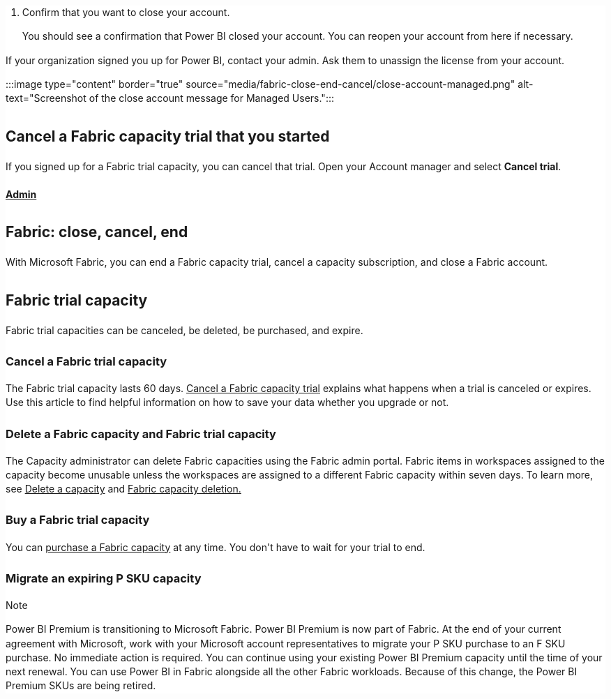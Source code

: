 1. Confirm that you want to close your account.

    You should see a confirmation that Power BI closed your account. You can reopen your account from here if necessary.

If your organization signed you up for Power BI, contact your admin. Ask them to unassign the license from your account.

:::image type="content" border="true" source="media/fabric-close-end-cancel/close-account-managed.png" alt-text="Screenshot of the close account message for Managed Users.":::

## Cancel a Fabric capacity trial that you started

If you signed up for a Fabric trial capacity, you can cancel that trial. Open your Account manager and select **Cancel trial**.

#### [Admin](#tab/admin)

## Fabric: close, cancel, end

With Microsoft Fabric, you can end a Fabric capacity trial, cancel a capacity subscription, and close a Fabric account. 

## Fabric trial capacity

Fabric trial capacities can be canceled, be deleted, be purchased, and expire. 

### Cancel a Fabric trial capacity

The Fabric trial capacity lasts 60 days. [Cancel a Fabric capacity trial](../fundamentals/fabric-trial.md#end-a-fabric-trial) explains what happens when a trial is canceled or expires. Use this article to find helpful information on how to save your data whether you upgrade or not.  

### Delete a Fabric capacity and Fabric trial capacity

The Capacity administrator can delete Fabric capacities using the Fabric admin portal. Fabric items in workspaces assigned to the capacity become unusable unless the workspaces are assigned to a different Fabric capacity within seven days. To learn more, see [Delete a capacity](../admin/capacity-settings.md#delete-a-capacity) and 
[Fabric capacity deletion.](../admin/capacity-settings.md#delete-a-capacity)

### Buy a Fabric trial capacity

You can [purchase a Fabric capacity](buy-subscription.md) at any time. You don't have to wait for your trial to end. 

### Migrate an expiring P SKU capacity

> [!NOTE]
> Power BI Premium is transitioning to Microsoft Fabric. Power BI Premium is now part of Fabric. At the end of your current agreement with Microsoft, work with your Microsoft account representatives to migrate your P SKU purchase to an F SKU purchase. No immediate action is required. You can continue using your existing Power BI Premium capacity until the time of your next renewal. You can use Power BI in Fabric alongside all the other Fabric workloads. Because of this change, the Power BI Premium SKUs are being retired.
